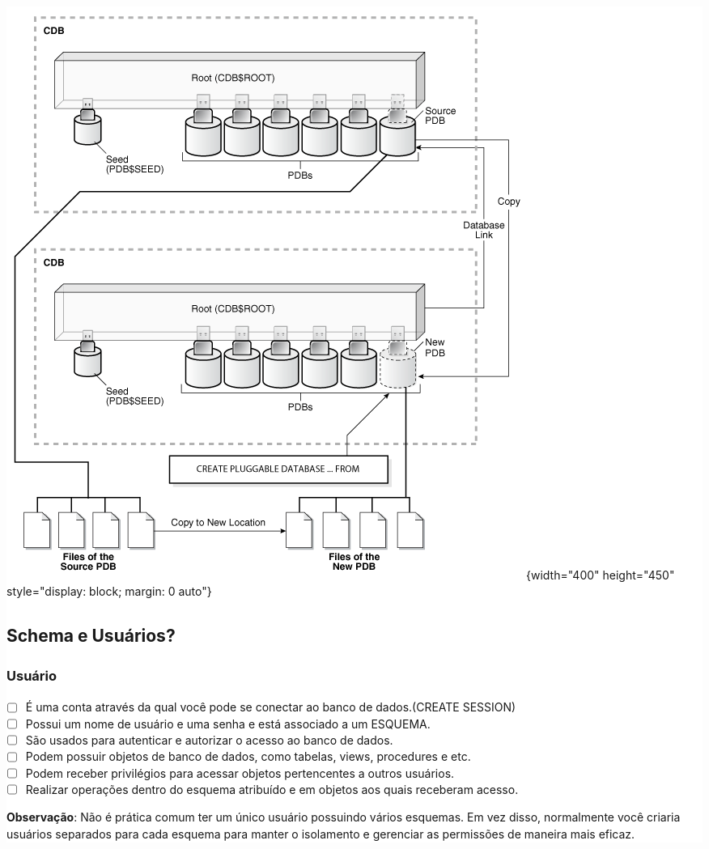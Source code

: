 ![](img/sgbd-004.png){width="400" height="450" style="display: block; margin: 0 auto"}

## Schema e Usuários?
### Usuário

- [ ] É uma conta através da qual você pode se conectar ao banco de dados.(CREATE SESSION)
- [ ] Possui um nome de usuário e uma senha e está associado a um ESQUEMA. 
- [ ] São usados ​​para autenticar e autorizar o acesso ao banco de dados.
- [ ] Podem possuir objetos de banco de dados, como tabelas, views, procedures e etc. 
- [ ] Podem receber privilégios para acessar objetos pertencentes a outros usuários.
- [ ] Realizar operações dentro do esquema atribuído e em objetos aos quais receberam acesso.

**Observação**: Não é prática comum ter um único usuário possuindo vários esquemas. Em vez disso, normalmente você criaria usuários separados para cada esquema para manter o isolamento e gerenciar as permissões de maneira mais eficaz.
